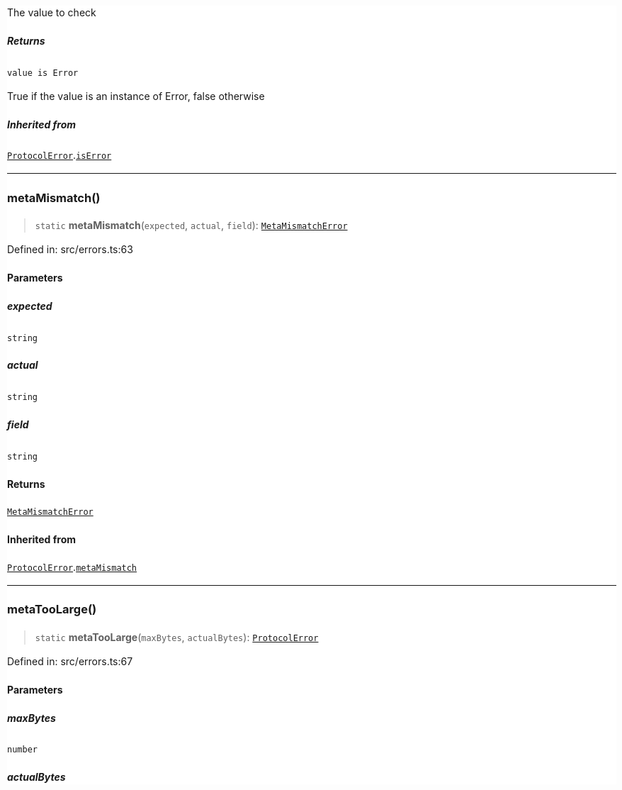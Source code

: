 The value to check

##### Returns

`value is Error`

True if the value is an instance of Error, false otherwise

##### Inherited from

[`ProtocolError`](ProtocolError.md).[`isError`](ProtocolError.md#iserror)

***

### metaMismatch()

> `static` **metaMismatch**(`expected`, `actual`, `field`): [`MetaMismatchError`](MetaMismatchError.md)

Defined in: src/errors.ts:63

#### Parameters

##### expected

`string`

##### actual

`string`

##### field

`string`

#### Returns

[`MetaMismatchError`](MetaMismatchError.md)

#### Inherited from

[`ProtocolError`](ProtocolError.md).[`metaMismatch`](ProtocolError.md#metamismatch)

***

### metaTooLarge()

> `static` **metaTooLarge**(`maxBytes`, `actualBytes`): [`ProtocolError`](ProtocolError.md)

Defined in: src/errors.ts:67

#### Parameters

##### maxBytes

`number`

##### actualBytes
